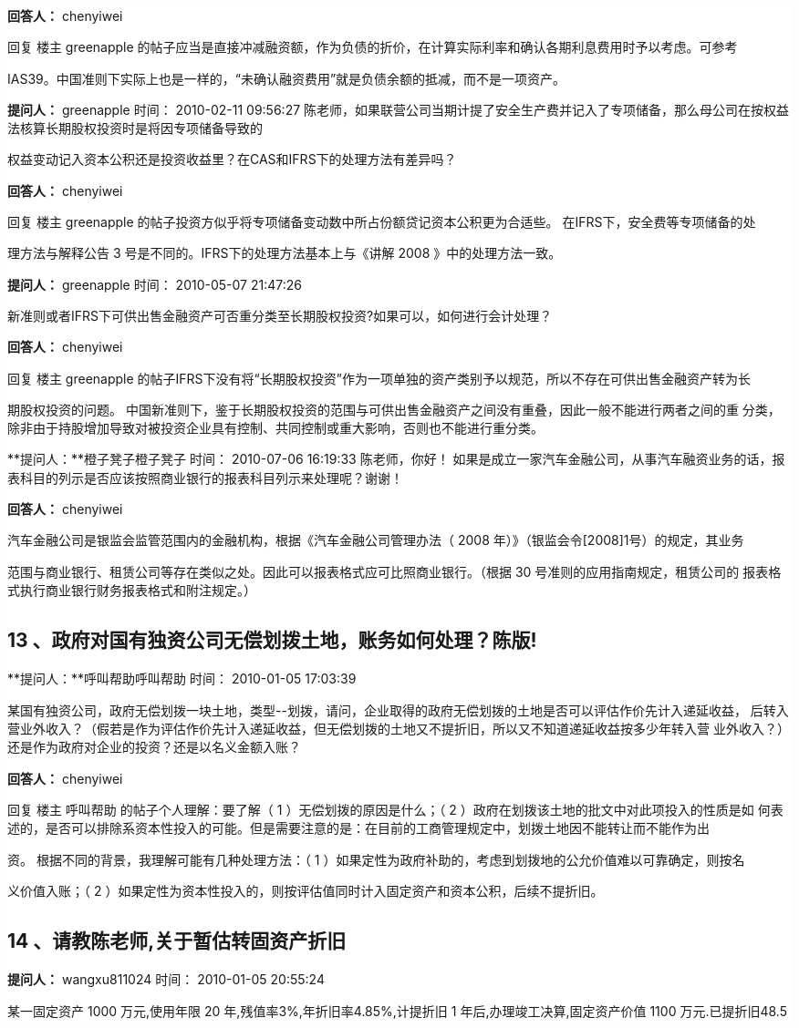 **回答人：** chenyiwei

回复 楼主 greenapple 的帖子应当是直接冲减融资额，作为负债的折价，在计算实际利率和确认各期利息费用时予以考虑。可参考

IAS39。中国准则下实际上也是一样的，“未确认融资费用”就是负债余额的抵减，而不是一项资产。

**提问人：** greenapple 时间： 2010-02-11 09:56:27
陈老师，如果联营公司当期计提了安全生产费并记入了专项储备，那么母公司在按权益法核算长期股权投资时是将因专项储备导致的

权益变动记入资本公积还是投资收益里？在CAS和IFRS下的处理方法有差异吗？

**回答人：** chenyiwei

回复 楼主 greenapple 的帖子投资方似乎将专项储备变动数中所占份额贷记资本公积更为合适些。 在IFRS下，安全费等专项储备的处

理方法与解释公告 3 号是不同的。IFRS下的处理方法基本上与《讲解 2008 》中的处理方法一致。

**提问人：** greenapple 时间： 2010-05-07 21:47:26

新准则或者IFRS下可供出售金融资产可否重分类至长期股权投资?如果可以，如何进行会计处理？

**回答人：** chenyiwei

回复 楼主 greenapple 的帖子IFRS下没有将“长期股权投资”作为一项单独的资产类别予以规范，所以不存在可供出售金融资产转为长

期股权投资的问题。 中国新准则下，鉴于长期股权投资的范围与可供出售金融资产之间没有重叠，因此一般不能进行两者之间的重
分类，除非由于持股增加导致对被投资企业具有控制、共同控制或重大影响，否则也不能进行重分类。

**提问人：**橙子凳子橙子凳子 时间： 2010-07-06 16:19:33
陈老师，你好！
如果是成立一家汽车金融公司，从事汽车融资业务的话，报表科目的列示是否应该按照商业银行的报表科目列示来处理呢？谢谢！

**回答人：** chenyiwei

汽车金融公司是银监会监管范围内的金融机构，根据《汽车金融公司管理办法（ 2008 年）》（银监会令[2008]1号）的规定，其业务

范围与商业银行、租赁公司等存在类似之处。因此可以报表格式应可比照商业银行。（根据 30 号准则的应用指南规定，租赁公司的
报表格式执行商业银行财务报表格式和附注规定。）

## 13 、政府对国有独资公司无偿划拨土地，账务如何处理？陈版!

**提问人：**呼叫帮助呼叫帮助 时间： 2010-01-05 17:03:39

某国有独资公司，政府无偿划拨一块土地，类型--划拨，请问，企业取得的政府无偿划拨的土地是否可以评估作价先计入递延收益，
后转入营业外收入？（假若是作为评估作价先计入递延收益，但无偿划拨的土地又不提折旧，所以又不知道递延收益按多少年转入营
业外收入？）还是作为政府对企业的投资？还是以名义金额入账？

**回答人：** chenyiwei

回复 楼主 呼叫帮助 的帖子个人理解：要了解（ 1 ）无偿划拨的原因是什么；（ 2 ）政府在划拨该土地的批文中对此项投入的性质是如
何表述的，是否可以排除系资本性投入的可能。但是需要注意的是：在目前的工商管理规定中，划拨土地因不能转让而不能作为出

资。 根据不同的背景，我理解可能有几种处理方法：（ 1 ）如果定性为政府补助的，考虑到划拨地的公允价值难以可靠确定，则按名

义价值入账；（ 2 ）如果定性为资本性投入的，则按评估值同时计入固定资产和资本公积，后续不提折旧。

## 14 、请教陈老师,关于暂估转固资产折旧

**提问人：** wangxu811024 时间： 2010-01-05 20:55:24

某一固定资产 1000 万元,使用年限 20 年,残值率3%,年折旧率4.85%,计提折旧 1 年后,办理竣工决算,固定资产价值 1100 万元.已提折旧48.5
